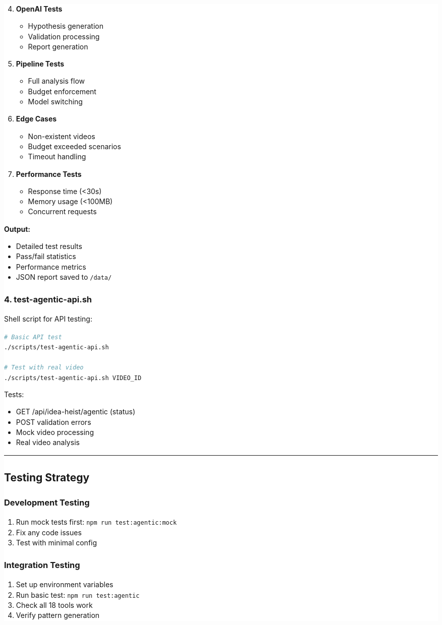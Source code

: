 4. **OpenAI Tests**
   - Hypothesis generation
   - Validation processing
   - Report generation

5. **Pipeline Tests**
   - Full analysis flow
   - Budget enforcement
   - Model switching

6. **Edge Cases**
   - Non-existent videos
   - Budget exceeded scenarios
   - Timeout handling

7. **Performance Tests**
   - Response time (<30s)
   - Memory usage (<100MB)
   - Concurrent requests

**Output:**
- Detailed test results
- Pass/fail statistics
- Performance metrics
- JSON report saved to `/data/`

### **4. test-agentic-api.sh**
Shell script for API testing:
```bash
# Basic API test
./scripts/test-agentic-api.sh

# Test with real video
./scripts/test-agentic-api.sh VIDEO_ID
```

Tests:
- GET /api/idea-heist/agentic (status)
- POST validation errors
- Mock video processing
- Real video analysis

---

## Testing Strategy

### Development Testing
1. Run mock tests first: `npm run test:agentic:mock`
2. Fix any code issues
3. Test with minimal config

### Integration Testing
1. Set up environment variables
2. Run basic test: `npm run test:agentic`
3. Check all 18 tools work
4. Verify pattern generation
